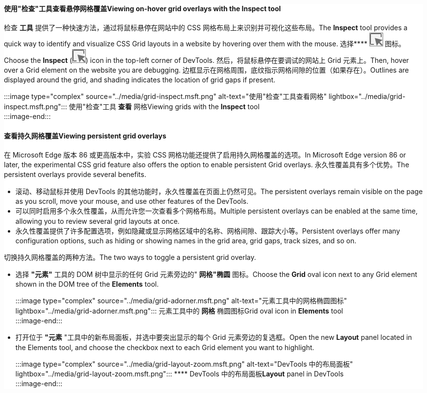 #### <span data-ttu-id="90d99-149">使用"检查"工具查看悬停网格覆盖</span><span class="sxs-lookup"><span data-stu-id="90d99-149">Viewing on-hover grid overlays with the Inspect tool</span></span>  

<span data-ttu-id="90d99-150">检查 **工具** 提供了一种快速方法，通过将鼠标悬停在网站中的 CSS 网格布局上来识别并可视化这些布局。</span><span class="sxs-lookup"><span data-stu-id="90d99-150">The **Inspect** tool provides a quick way to identify and visualize CSS Grid layouts in a website by hovering over them with the mouse.</span></span>  <span data-ttu-id="90d99-151">选择\*\*\*\* ![ DevTools (左上角的"检查) 检查 \) ](../media/inspect-icon.msft.png) 图标。</span><span class="sxs-lookup"><span data-stu-id="90d99-151">Choose the **Inspect** \(![Inspect](../media/inspect-icon.msft.png)\) icon in the top-left corner of DevTools.</span></span>  <span data-ttu-id="90d99-152">然后，将鼠标悬停在要调试的网站上 Grid 元素上。</span><span class="sxs-lookup"><span data-stu-id="90d99-152">Then, hover over a Grid element on the website you are debugging.</span></span>  <span data-ttu-id="90d99-153">边框显示在网格周围，底纹指示网格间隙的位置（如果存在）。</span><span class="sxs-lookup"><span data-stu-id="90d99-153">Outlines are displayed around the grid, and shading indicates the location of grid gaps if present.</span></span>  

:::image type="complex" source="../media/grid-inspect.msft.png" alt-text="使用"检查"工具查看网格" lightbox="../media/grid-inspect.msft.png":::
   <span data-ttu-id="90d99-155">使用"检查"工具 **查看** 网格</span><span class="sxs-lookup"><span data-stu-id="90d99-155">Viewing grids with the **Inspect** tool</span></span>  
:::image-end:::  

#### <span data-ttu-id="90d99-156">查看持久网格覆盖</span><span class="sxs-lookup"><span data-stu-id="90d99-156">Viewing persistent grid overlays</span></span>  

<span data-ttu-id="90d99-157">在 Microsoft Edge 版本 86 或更高版本中，实验 CSS 网格功能还提供了启用持久网格覆盖的选项。</span><span class="sxs-lookup"><span data-stu-id="90d99-157">In Microsoft Edge version 86 or later, the experimental CSS grid feature also offers the option to enable persistent Grid overlays.</span></span>  <span data-ttu-id="90d99-158">永久性覆盖具有多个优势。</span><span class="sxs-lookup"><span data-stu-id="90d99-158">The persistent overlays provide several benefits.</span></span>  

*   <span data-ttu-id="90d99-159">滚动、移动鼠标并使用 DevTools 的其他功能时，永久性覆盖在页面上仍然可见。</span><span class="sxs-lookup"><span data-stu-id="90d99-159">The persistent overlays remain visible on the page as you scroll, move your mouse, and use other features of the DevTools.</span></span>  
*   <span data-ttu-id="90d99-160">可以同时启用多个永久性覆盖，从而允许您一次查看多个网格布局。</span><span class="sxs-lookup"><span data-stu-id="90d99-160">Multiple persistent overlays can be enabled at the same time, allowing you to review several grid layouts at once.</span></span>  
*   <span data-ttu-id="90d99-161">永久性覆盖提供了许多配置选项，例如隐藏或显示网格区域中的名称、网格间隙、跟踪大小等。</span><span class="sxs-lookup"><span data-stu-id="90d99-161">Persistent overlays offer many configuration options, such as hiding or showing names in the grid area, grid gaps, track sizes, and so on.</span></span>  
    
<span data-ttu-id="90d99-162">切换持久网格覆盖的两种方法。</span><span class="sxs-lookup"><span data-stu-id="90d99-162">The two ways to toggle a persistent grid overlay.</span></span>  

*   <span data-ttu-id="90d99-163">选择 **"元素"** 工具的 DOM 树中显示的任何 Grid 元素旁边的" **网格"椭圆** 图标。</span><span class="sxs-lookup"><span data-stu-id="90d99-163">Choose the **Grid** oval icon next to any Grid element shown in the DOM tree of the **Elements** tool.</span></span>  
    
    :::image type="complex" source="../media/grid-adorner.msft.png" alt-text="元素工具中的网格椭圆图标" lightbox="../media/grid-adorner.msft.png":::
       <span data-ttu-id="90d99-165">元素工具中的 **网格** 椭圆图标</span><span class="sxs-lookup"><span data-stu-id="90d99-165">Grid oval icon in **Elements** tool</span></span>  
    :::image-end:::  
    
*   <span data-ttu-id="90d99-166">打开位于 **"元素** "工具中的新布局面板，并选中要突出显示的每个 Grid 元素旁边的复选框。</span><span class="sxs-lookup"><span data-stu-id="90d99-166">Open the new **Layout** panel located in the Elements tool, and choose the checkbox next to each Grid element you want to highlight.</span></span>  
    
    :::image type="complex" source="../media/grid-layout-zoom.msft.png" alt-text="DevTools 中的布局面板" lightbox="../media/grid-layout-zoom.msft.png":::
       <span data-ttu-id="90d99-168">\*\*\*\* DevTools 中的布局面板</span><span class="sxs-lookup"><span data-stu-id="90d99-168">**Layout** panel in DevTools</span></span>  
    :::image-end:::  
    